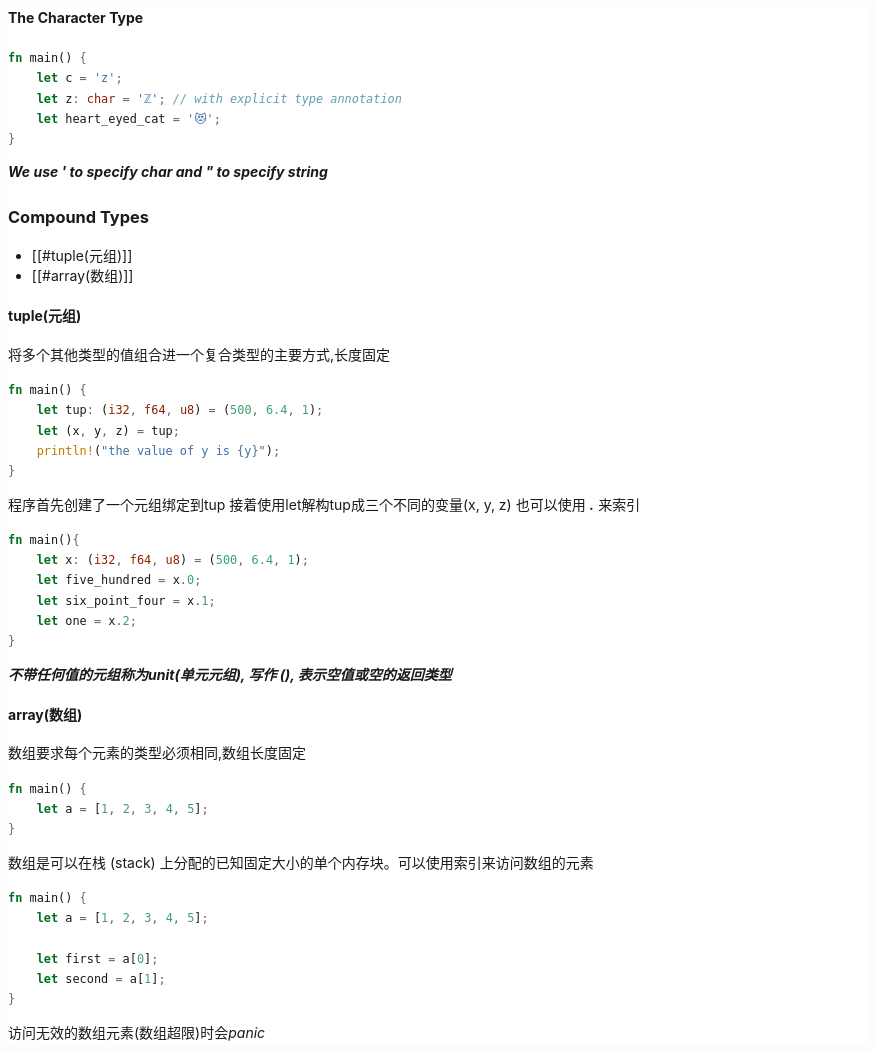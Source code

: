 #### The Character Type
```rust
fn main() {
    let c = 'z';
    let z: char = 'ℤ'; // with explicit type annotation
    let heart_eyed_cat = '😻';
}
```

***We use ' to specify char and " to specify string***

### Compound Types
- [[#tuple(元组)]]
- [[#array(数组)]]
#### tuple(元组)
将多个其他类型的值组合进一个复合类型的主要方式,长度固定
```rust
fn main() {
    let tup: (i32, f64, u8) = (500, 6.4, 1);
	let (x, y, z) = tup;
	println!("the value of y is {y}");
}
```
程序首先创建了一个元组绑定到tup
接着使用let解构tup成三个不同的变量(x, y, z)
也可以使用 ***.*** 来索引
```rust
fn main(){
	let x: (i32, f64, u8) = (500, 6.4, 1);
	let five_hundred = x.0;
	let six_point_four = x.1;
	let one = x.2;
}
```
***不带任何值的元组称为unit(单元元组), 写作 (), 表示空值或空的返回类型***

#### array(数组)
数组要求每个元素的类型必须相同,数组长度固定
```rust
fn main() {
    let a = [1, 2, 3, 4, 5];
}
```
数组是可以在栈 (stack) 上分配的已知固定大小的单个内存块。可以使用索引来访问数组的元素
```rust
fn main() {
    let a = [1, 2, 3, 4, 5];

    let first = a[0];
    let second = a[1];
}
```
访问无效的数组元素(数组超限)时会*panic*
